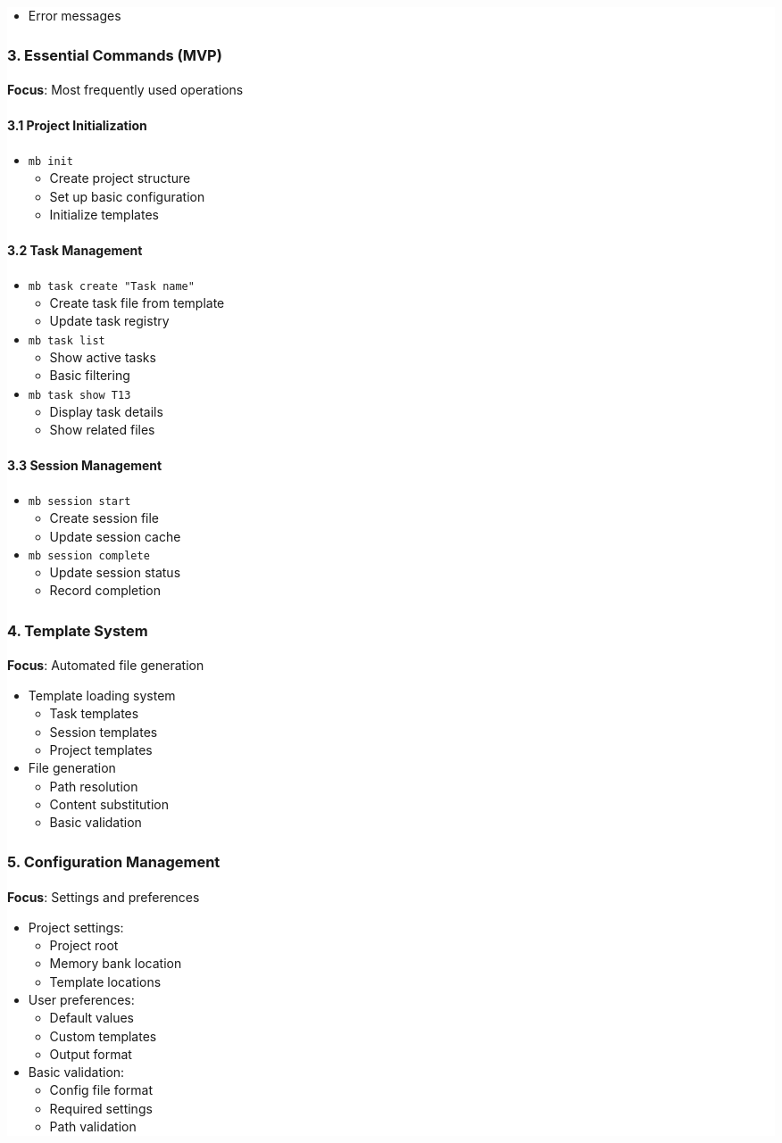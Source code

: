   - Error messages

### 3. Essential Commands (MVP)
**Focus**: Most frequently used operations

#### 3.1 Project Initialization
- `mb init`
  - Create project structure
  - Set up basic configuration
  - Initialize templates

#### 3.2 Task Management
- `mb task create "Task name"`
  - Create task file from template
  - Update task registry
- `mb task list`
  - Show active tasks
  - Basic filtering
- `mb task show T13`
  - Display task details
  - Show related files

#### 3.3 Session Management
- `mb session start`
  - Create session file
  - Update session cache
- `mb session complete`
  - Update session status
  - Record completion

### 4. Template System
**Focus**: Automated file generation
- Template loading system
  - Task templates
  - Session templates
  - Project templates
- File generation
  - Path resolution
  - Content substitution
  - Basic validation

### 5. Configuration Management
**Focus**: Settings and preferences
- Project settings:
  - Project root
  - Memory bank location
  - Template locations
- User preferences:
  - Default values
  - Custom templates
  - Output format
- Basic validation:
  - Config file format
  - Required settings
  - Path validation
